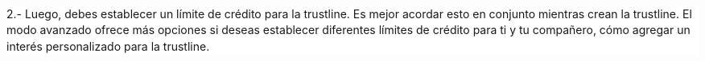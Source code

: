 2.- Luego, debes establecer un límite de crédito para la trustline. Es mejor acordar esto en conjunto mientras crean la trustline. El modo avanzado ofrece más opciones si deseas establecer diferentes límites de crédito para ti y tu compañero, cómo agregar un interés personalizado para la trustline.
